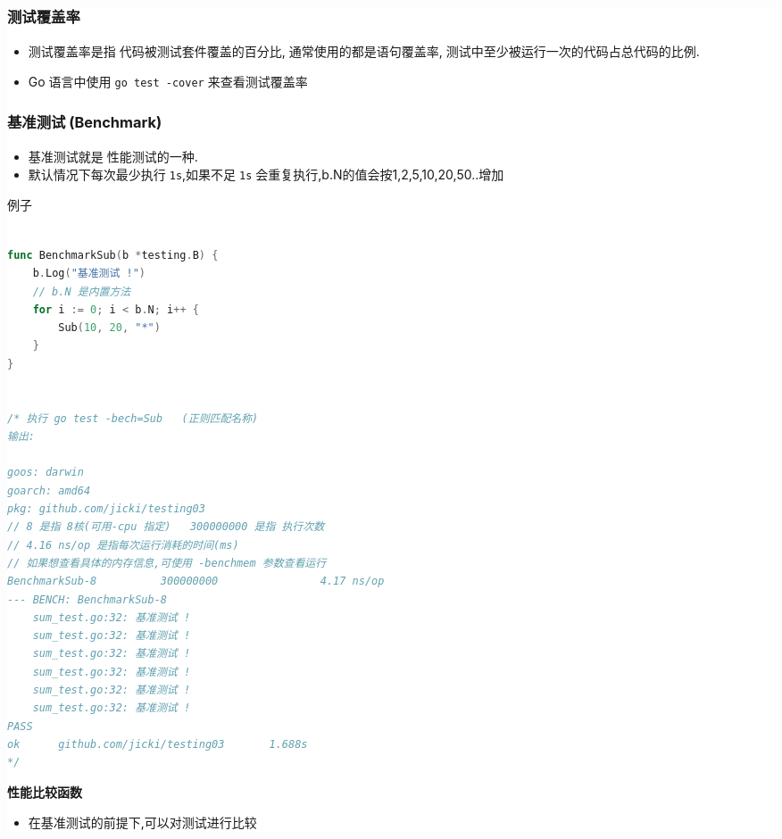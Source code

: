 
### 测试覆盖率

* 测试覆盖率是指 代码被测试套件覆盖的百分比, 通常使用的都是语句覆盖率, 测试中至少被运行一次的代码占总代码的比例.

* Go 语言中使用 `go test -cover` 来查看测试覆盖率



### 基准测试 (Benchmark)

* 基准测试就是 性能测试的一种.
* 默认情况下每次最少执行 `1s`,如果不足 `1s` 会重复执行,b.N的值会按1,2,5,10,20,50..增加


例子
```go

func BenchmarkSub(b *testing.B) {
	b.Log("基准测试 !")
	// b.N 是内置方法
	for i := 0; i < b.N; i++ {
		Sub(10, 20, "*")
	}
}


/* 执行 go test -bech=Sub   (正则匹配名称)
输出:

goos: darwin
goarch: amd64
pkg: github.com/jicki/testing03
// 8 是指 8核(可用-cpu 指定)   300000000 是指 执行次数
// 4.16 ns/op 是指每次运行消耗的时间(ms)
// 如果想查看具体的内存信息,可使用 -benchmem 参数查看运行
BenchmarkSub-8          300000000                4.17 ns/op
--- BENCH: BenchmarkSub-8
    sum_test.go:32: 基准测试 !
    sum_test.go:32: 基准测试 !
    sum_test.go:32: 基准测试 !
    sum_test.go:32: 基准测试 !
    sum_test.go:32: 基准测试 !
    sum_test.go:32: 基准测试 !
PASS
ok      github.com/jicki/testing03       1.688s
*/


```


**性能比较函数**

* 在基准测试的前提下,可以对测试进行比较
